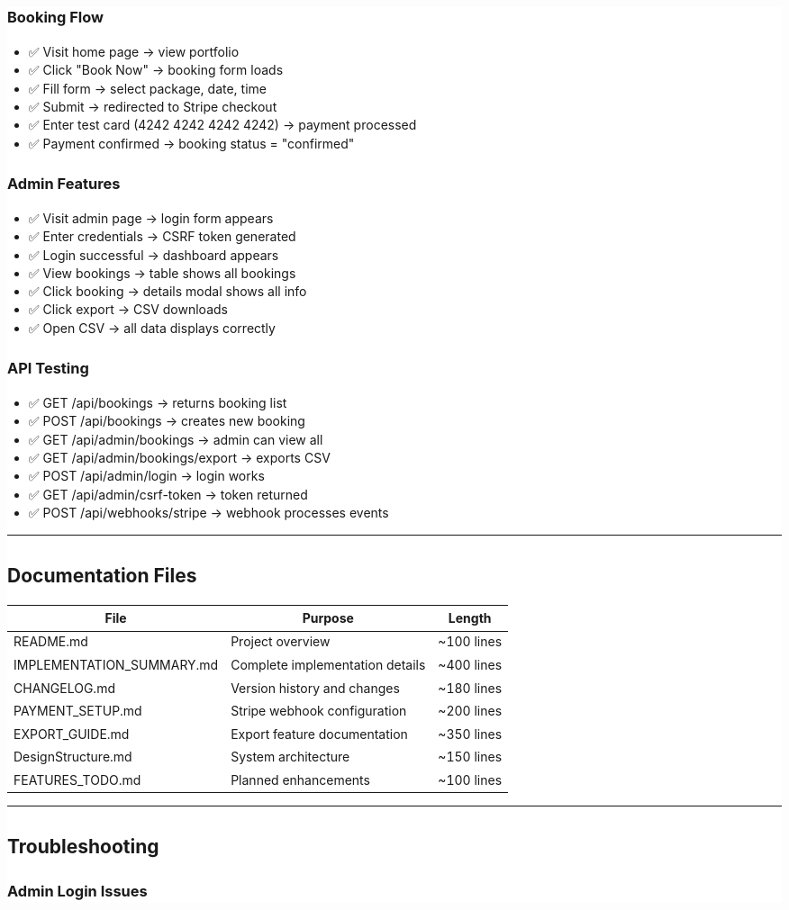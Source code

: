 ### Booking Flow
- ✅ Visit home page → view portfolio
- ✅ Click "Book Now" → booking form loads
- ✅ Fill form → select package, date, time
- ✅ Submit → redirected to Stripe checkout
- ✅ Enter test card (4242 4242 4242 4242) → payment processed
- ✅ Payment confirmed → booking status = "confirmed"

### Admin Features
- ✅ Visit admin page → login form appears
- ✅ Enter credentials → CSRF token generated
- ✅ Login successful → dashboard appears
- ✅ View bookings → table shows all bookings
- ✅ Click booking → details modal shows all info
- ✅ Click export → CSV downloads
- ✅ Open CSV → all data displays correctly

### API Testing
- ✅ GET /api/bookings → returns booking list
- ✅ POST /api/bookings → creates new booking
- ✅ GET /api/admin/bookings → admin can view all
- ✅ GET /api/admin/bookings/export → exports CSV
- ✅ POST /api/admin/login → login works
- ✅ GET /api/admin/csrf-token → token returned
- ✅ POST /api/webhooks/stripe → webhook processes events

---

## Documentation Files

| File | Purpose | Length |
|------|---------|--------|
| README.md | Project overview | ~100 lines |
| IMPLEMENTATION_SUMMARY.md | Complete implementation details | ~400 lines |
| CHANGELOG.md | Version history and changes | ~180 lines |
| PAYMENT_SETUP.md | Stripe webhook configuration | ~200 lines |
| EXPORT_GUIDE.md | Export feature documentation | ~350 lines |
| DesignStructure.md | System architecture | ~150 lines |
| FEATURES_TODO.md | Planned enhancements | ~100 lines |

---

## Troubleshooting

### Admin Login Issues

